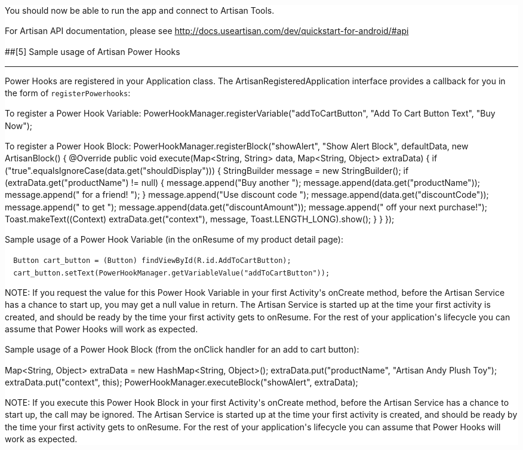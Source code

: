 You should now be able to run the app and connect to Artisan Tools.

For Artisan API documentation, please see http://docs.useartisan.com/dev/quickstart-for-android/#api

##[5] Sample usage of Artisan Power Hooks

--------------------------------------------------

Power Hooks are registered in your Application class. The ArtisanRegisteredApplication interface provides a callback for you in the form of `registerPowerhooks`:

To register a Power Hook Variable:
  PowerHookManager.registerVariable("addToCartButton", "Add To Cart Button Text", "Buy Now");

To register a Power Hook Block:
    PowerHookManager.registerBlock("showAlert", "Show Alert Block", defaultData, new ArtisanBlock() {
                @Override
                public void execute(Map<String, String> data, Map<String, Object> extraData) {
                        if ("true".equalsIgnoreCase(data.get("shouldDisplay"))) {
                                StringBuilder message = new StringBuilder();
                                if (extraData.get("productName") != null) {
                                        message.append("Buy another ");
                                        message.append(data.get("productName"));
                                        message.append(" for a friend! ");
                                }
                                message.append("Use discount code ");
                                message.append(data.get("discountCode"));
                                message.append(" to get ");
                                message.append(data.get("discountAmount"));
                                message.append(" off your next purchase!");
                                Toast.makeText((Context) extraData.get("context"), message, Toast.LENGTH_LONG).show();
                        }
                }
    });


Sample usage of a Power Hook Variable (in the onResume of my product detail page):

      Button cart_button = (Button) findViewById(R.id.AddToCartButton);
      cart_button.setText(PowerHookManager.getVariableValue("addToCartButton"));

NOTE: If you request the value for this Power Hook Variable in your first Activity's onCreate method, before the Artisan Service has a chance to start up, you may get a null value in return. The Artisan Service is started up at the time your first activity is created, and should be ready by the time your first activity gets to onResume. For the rest of your application's lifecycle you can assume that Power Hooks will work as expected.

Sample usage of a Power Hook Block (from the onClick handler for an add to cart button):

  Map<String, Object> extraData = new HashMap<String, Object>();
  extraData.put("productName", "Artisan Andy Plush Toy");
  extraData.put("context", this);
  PowerHookManager.executeBlock("showAlert", extraData);

NOTE: If you execute this Power Hook Block in your first Activity's onCreate method, before the Artisan Service has a chance to start up, the call may be ignored. The Artisan Service is started up at the time your first activity is created, and should be ready by the time your first activity gets to onResume. For the rest of your application's lifecycle you can assume that Power Hooks will work as expected.
